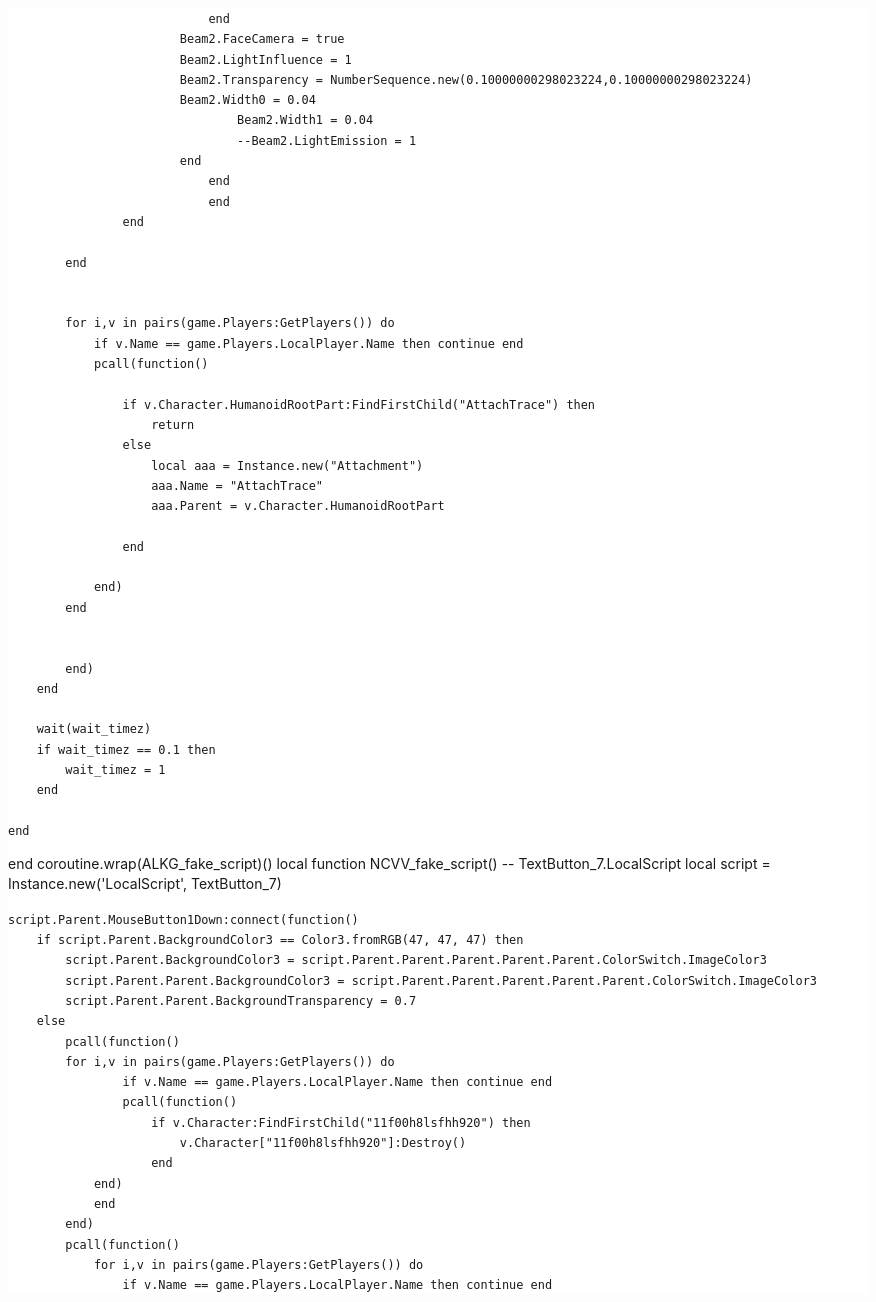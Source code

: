 								end
							Beam2.FaceCamera = true
							Beam2.LightInfluence = 1
							Beam2.Transparency = NumberSequence.new(0.10000000298023224,0.10000000298023224)
							Beam2.Width0 = 0.04
									Beam2.Width1 = 0.04
									--Beam2.LightEmission = 1
							end
								end
								end
					end
				
			end
	
	
			for i,v in pairs(game.Players:GetPlayers()) do
				if v.Name == game.Players.LocalPlayer.Name then continue end
				pcall(function()
	
					if v.Character.HumanoidRootPart:FindFirstChild("AttachTrace") then
						return
					else
						local aaa = Instance.new("Attachment")
						aaa.Name = "AttachTrace"
						aaa.Parent = v.Character.HumanoidRootPart
	
					end
	
				end)
			end
	
	
			end)
		end
		
		wait(wait_timez)
		if wait_timez == 0.1 then
			wait_timez = 1
		end
	
	end
	
	
	
end
coroutine.wrap(ALKG_fake_script)()
local function NCVV_fake_script() -- TextButton_7.LocalScript 
	local script = Instance.new('LocalScript', TextButton_7)

	
	script.Parent.MouseButton1Down:connect(function()
		if script.Parent.BackgroundColor3 == Color3.fromRGB(47, 47, 47) then
			script.Parent.BackgroundColor3 = script.Parent.Parent.Parent.Parent.Parent.ColorSwitch.ImageColor3
			script.Parent.Parent.BackgroundColor3 = script.Parent.Parent.Parent.Parent.Parent.ColorSwitch.ImageColor3
			script.Parent.Parent.BackgroundTransparency = 0.7
		else
			pcall(function()
			for i,v in pairs(game.Players:GetPlayers()) do
					if v.Name == game.Players.LocalPlayer.Name then continue end
					pcall(function()
						if v.Character:FindFirstChild("11f00h8lsfhh920") then
							v.Character["11f00h8lsfhh920"]:Destroy()
					    end
				end)
				end
			end)
			pcall(function()
				for i,v in pairs(game.Players:GetPlayers()) do
					if v.Name == game.Players.LocalPlayer.Name then continue end